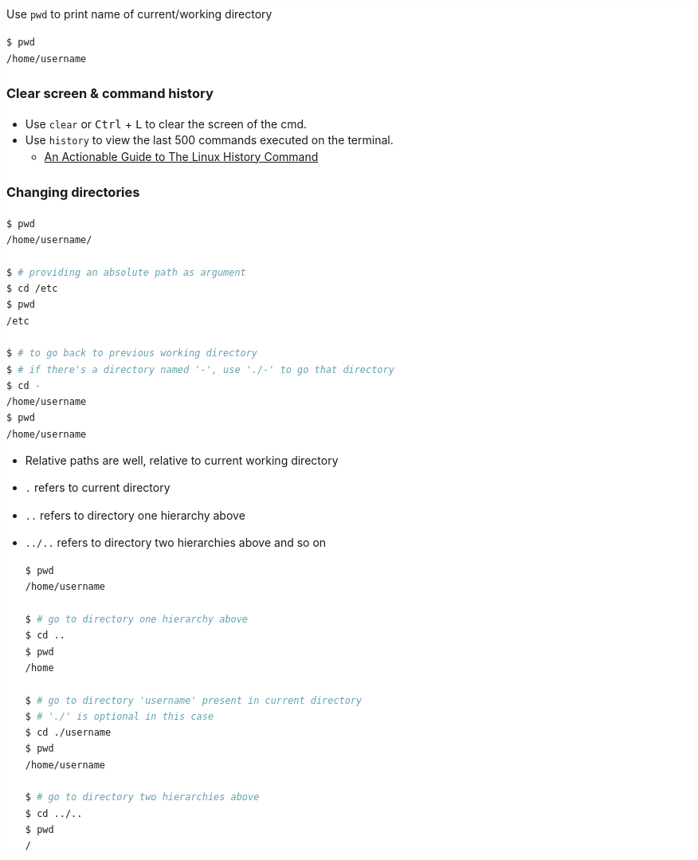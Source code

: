 Use `pwd` to print name of current/working directory

```bash
$ pwd
/home/username
```

### Clear screen & command history

-   Use `clear` or <kbd>Ctrl</kbd> + <kbd>L</kbd> to clear the screen of the cmd.
-   Use `history` to view the last 500 commands executed on the terminal.
    -   [An Actionable Guide to The Linux History Command](https://www.redswitches.com/blog/linux-history-command/#Correct-Mistakes-in-the-Executed-Command)

### Changing directories

```bash
$ pwd
/home/username/

$ # providing an absolute path as argument
$ cd /etc
$ pwd
/etc

$ # to go back to previous working directory
$ # if there's a directory named '-', use './-' to go that directory
$ cd -
/home/username
$ pwd
/home/username
```

-   Relative paths are well, relative to current working directory
-   `.` refers to current directory
-   `..` refers to directory one hierarchy above
-   `../..` refers to directory two hierarchies above and so on

    ```bash
    $ pwd
    /home/username

    $ # go to directory one hierarchy above
    $ cd ..
    $ pwd
    /home

    $ # go to directory 'username' present in current directory
    $ # './' is optional in this case
    $ cd ./username
    $ pwd
    /home/username

    $ # go to directory two hierarchies above
    $ cd ../..
    $ pwd
    /
    ```
